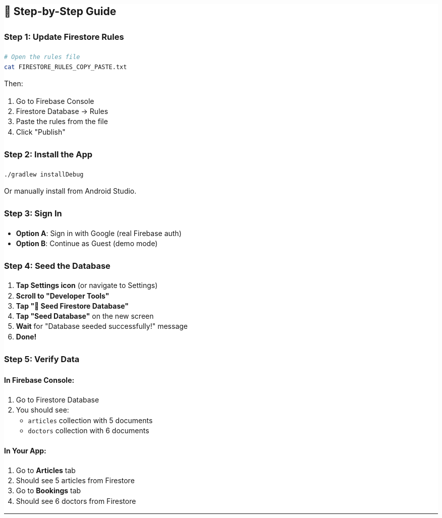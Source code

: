
## 📱 Step-by-Step Guide

### **Step 1: Update Firestore Rules**

```bash
# Open the rules file
cat FIRESTORE_RULES_COPY_PASTE.txt
```

Then:
1. Go to Firebase Console
2. Firestore Database → Rules
3. Paste the rules from the file
4. Click "Publish"

### **Step 2: Install the App**

```bash
./gradlew installDebug
```

Or manually install from Android Studio.

### **Step 3: Sign In**

- **Option A**: Sign in with Google (real Firebase auth)
- **Option B**: Continue as Guest (demo mode)

### **Step 4: Seed the Database**

1. **Tap Settings icon** (or navigate to Settings)
2. **Scroll to "Developer Tools"**
3. **Tap "🌱 Seed Firestore Database"**
4. **Tap "Seed Database"** on the new screen
5. **Wait** for "Database seeded successfully!" message
6. **Done!**

### **Step 5: Verify Data**

#### **In Firebase Console:**
1. Go to Firestore Database
2. You should see:
   - `articles` collection with 5 documents
   - `doctors` collection with 6 documents

#### **In Your App:**
1. Go to **Articles** tab
2. Should see 5 articles from Firestore
3. Go to **Bookings** tab
4. Should see 6 doctors from Firestore

---
